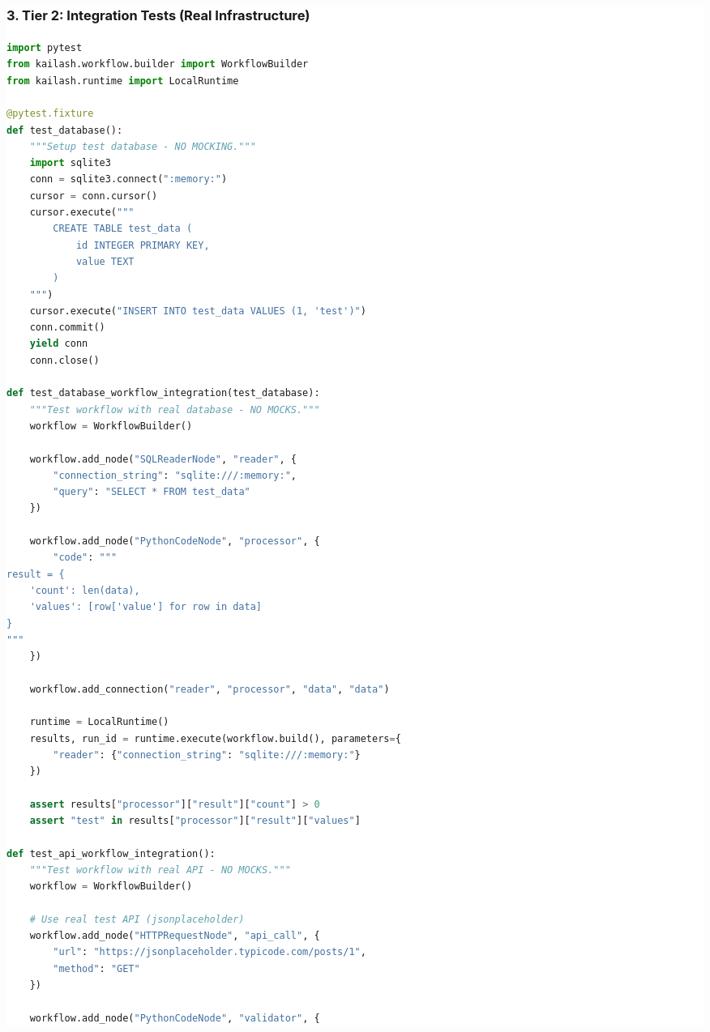### 3. Tier 2: Integration Tests (Real Infrastructure)

```python
import pytest
from kailash.workflow.builder import WorkflowBuilder
from kailash.runtime import LocalRuntime

@pytest.fixture
def test_database():
    """Setup test database - NO MOCKING."""
    import sqlite3
    conn = sqlite3.connect(":memory:")
    cursor = conn.cursor()
    cursor.execute("""
        CREATE TABLE test_data (
            id INTEGER PRIMARY KEY,
            value TEXT
        )
    """)
    cursor.execute("INSERT INTO test_data VALUES (1, 'test')")
    conn.commit()
    yield conn
    conn.close()

def test_database_workflow_integration(test_database):
    """Test workflow with real database - NO MOCKS."""
    workflow = WorkflowBuilder()

    workflow.add_node("SQLReaderNode", "reader", {
        "connection_string": "sqlite:///:memory:",
        "query": "SELECT * FROM test_data"
    })

    workflow.add_node("PythonCodeNode", "processor", {
        "code": """
result = {
    'count': len(data),
    'values': [row['value'] for row in data]
}
"""
    })

    workflow.add_connection("reader", "processor", "data", "data")

    runtime = LocalRuntime()
    results, run_id = runtime.execute(workflow.build(), parameters={
        "reader": {"connection_string": "sqlite:///:memory:"}
    })

    assert results["processor"]["result"]["count"] > 0
    assert "test" in results["processor"]["result"]["values"]

def test_api_workflow_integration():
    """Test workflow with real API - NO MOCKS."""
    workflow = WorkflowBuilder()

    # Use real test API (jsonplaceholder)
    workflow.add_node("HTTPRequestNode", "api_call", {
        "url": "https://jsonplaceholder.typicode.com/posts/1",
        "method": "GET"
    })

    workflow.add_node("PythonCodeNode", "validator", {
```